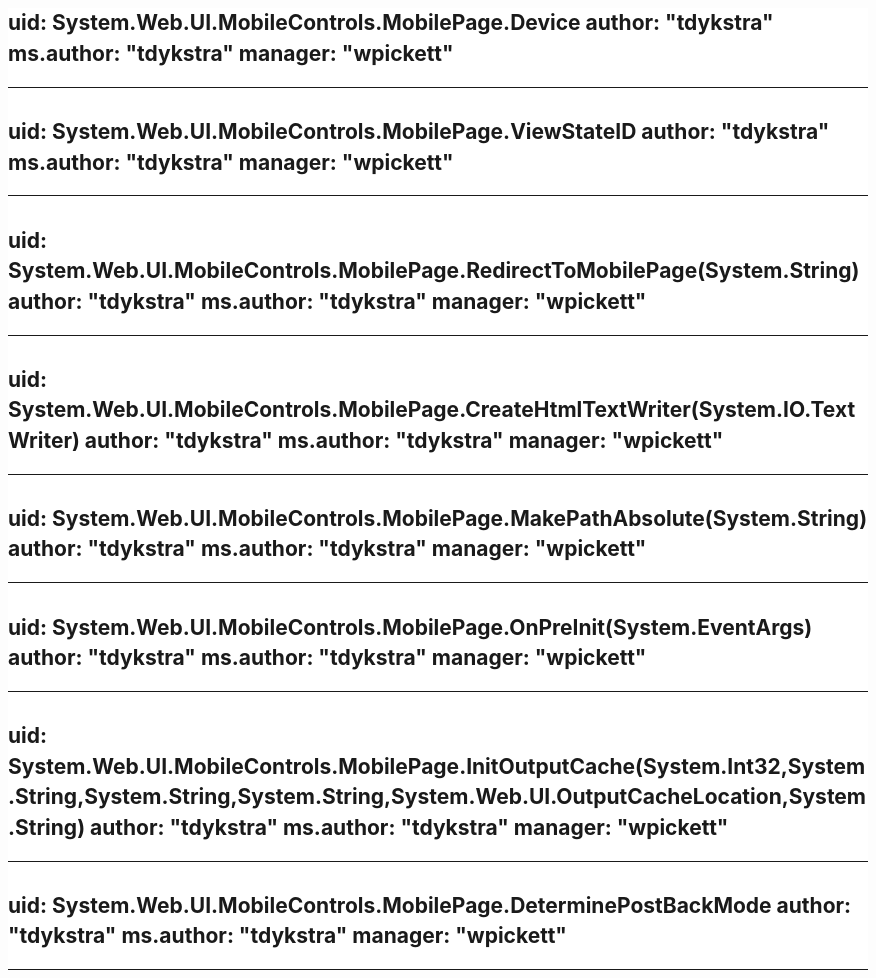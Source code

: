 uid: System.Web.UI.MobileControls.MobilePage.Device
author: "tdykstra"
ms.author: "tdykstra"
manager: "wpickett"
---

---
uid: System.Web.UI.MobileControls.MobilePage.ViewStateID
author: "tdykstra"
ms.author: "tdykstra"
manager: "wpickett"
---

---
uid: System.Web.UI.MobileControls.MobilePage.RedirectToMobilePage(System.String)
author: "tdykstra"
ms.author: "tdykstra"
manager: "wpickett"
---

---
uid: System.Web.UI.MobileControls.MobilePage.CreateHtmlTextWriter(System.IO.TextWriter)
author: "tdykstra"
ms.author: "tdykstra"
manager: "wpickett"
---

---
uid: System.Web.UI.MobileControls.MobilePage.MakePathAbsolute(System.String)
author: "tdykstra"
ms.author: "tdykstra"
manager: "wpickett"
---

---
uid: System.Web.UI.MobileControls.MobilePage.OnPreInit(System.EventArgs)
author: "tdykstra"
ms.author: "tdykstra"
manager: "wpickett"
---

---
uid: System.Web.UI.MobileControls.MobilePage.InitOutputCache(System.Int32,System.String,System.String,System.String,System.Web.UI.OutputCacheLocation,System.String)
author: "tdykstra"
ms.author: "tdykstra"
manager: "wpickett"
---

---
uid: System.Web.UI.MobileControls.MobilePage.DeterminePostBackMode
author: "tdykstra"
ms.author: "tdykstra"
manager: "wpickett"
---

---